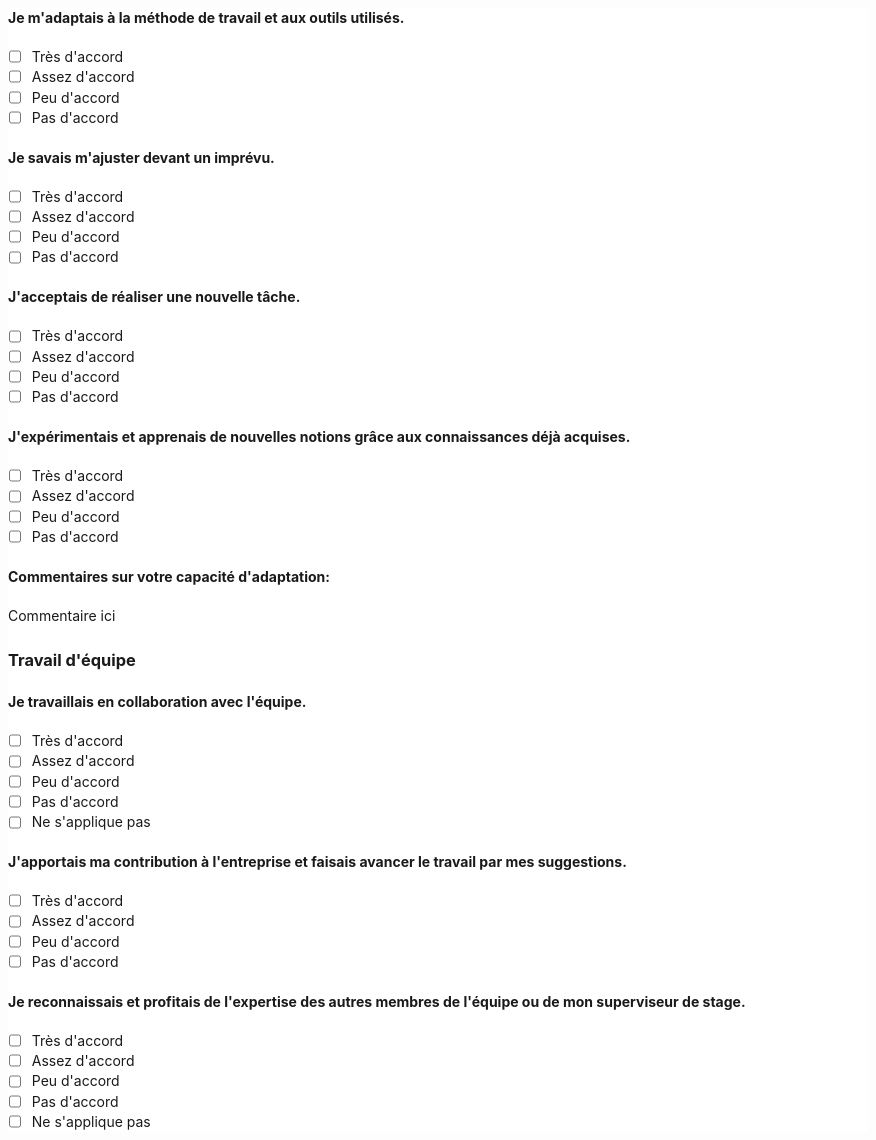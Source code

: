 #### Je m'adaptais à la méthode de travail et aux outils utilisés.
- [ ] Très d'accord
- [ ] Assez d'accord
- [ ] Peu d'accord
- [ ] Pas d'accord

#### Je savais m'ajuster devant un imprévu.
- [ ] Très d'accord
- [ ] Assez d'accord
- [ ] Peu d'accord
- [ ] Pas d'accord

#### J'acceptais de réaliser une nouvelle tâche.
- [ ] Très d'accord
- [ ] Assez d'accord
- [ ] Peu d'accord
- [ ] Pas d'accord

#### J'expérimentais et apprenais de nouvelles notions grâce aux connaissances déjà acquises. 
- [ ] Très d'accord
- [ ] Assez d'accord
- [ ] Peu d'accord
- [ ] Pas d'accord

#### Commentaires sur votre capacité d'adaptation:   
Commentaire ici

### Travail d'équipe
#### Je travaillais en collaboration avec l'équipe.
- [ ] Très d'accord
- [ ] Assez d'accord
- [ ] Peu d'accord
- [ ] Pas d'accord
- [ ] Ne s'applique pas

#### J'apportais ma contribution à l'entreprise et faisais avancer le travail par mes suggestions.
- [ ] Très d'accord
- [ ] Assez d'accord
- [ ] Peu d'accord
- [ ] Pas d'accord

#### Je reconnaissais et profitais de l'expertise des autres membres de l'équipe ou de mon superviseur de stage.
- [ ] Très d'accord
- [ ] Assez d'accord
- [ ] Peu d'accord
- [ ] Pas d'accord
- [ ] Ne s'applique pas

